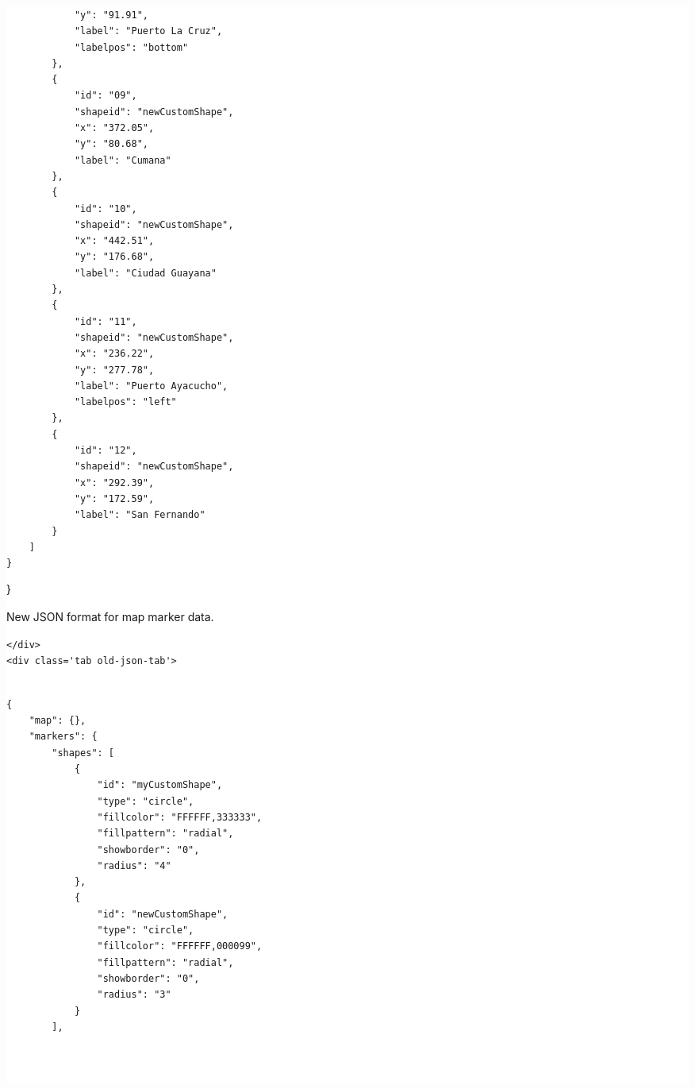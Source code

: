                 "y": "91.91",
                "label": "Puerto La Cruz",
                "labelpos": "bottom"
            },
            {
                "id": "09",
                "shapeid": "newCustomShape",
                "x": "372.05",
                "y": "80.68",
                "label": "Cumana"
            },
            {
                "id": "10",
                "shapeid": "newCustomShape",
                "x": "442.51",
                "y": "176.68",
                "label": "Ciudad Guayana"
            },
            {
                "id": "11",
                "shapeid": "newCustomShape",
                "x": "236.22",
                "y": "277.78",
                "label": "Puerto Ayacucho",
                "labelpos": "left"
            },
            {
                "id": "12",
                "shapeid": "newCustomShape",
                "x": "292.39",
                "y": "172.59",
                "label": "San Fernando"
            }
        ]
    }
}
</code></pre>


<p class='text-success'>New JSON format for map marker data.</p>

    </div>
    <div class='tab old-json-tab'>
<pre><code class="language-javascript">
{
    "map": {},
    "markers": {
        "shapes": [
            {
                "id": "myCustomShape",
                "type": "circle",
                "fillcolor": "FFFFFF,333333",
                "fillpattern": "radial",
                "showborder": "0",
                "radius": "4"
            },
            {
                "id": "newCustomShape",
                "type": "circle",
                "fillcolor": "FFFFFF,000099",
                "fillpattern": "radial",
                "showborder": "0",
                "radius": "3"
            }
        ],